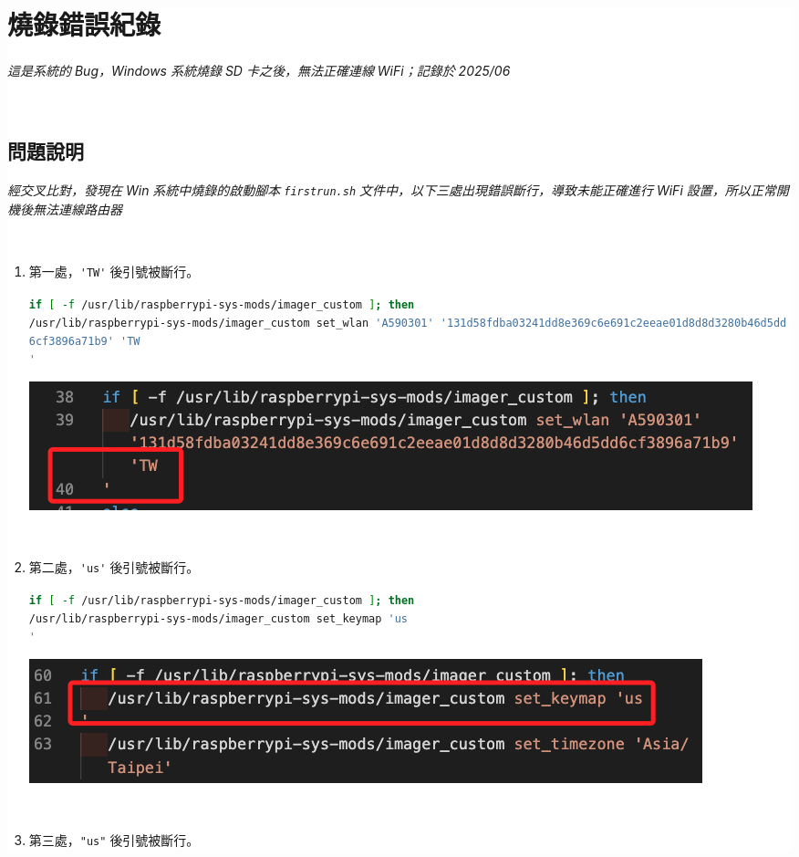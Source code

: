 # 燒錄錯誤紀錄

_這是系統的 Bug，Windows 系統燒錄 SD 卡之後，無法正確連線 WiFi；記錄於 2025/06_

<br>

## 問題說明

_經交叉比對，發現在 Win 系統中燒錄的啟動腳本 `firstrun.sh` 文件中，以下三處出現錯誤斷行，導致未能正確進行 WiFi 設置，所以正常開機後無法連線路由器_

<br>

1. 第一處，`'TW'` 後引號被斷行。

    ```bash
    if [ -f /usr/lib/raspberrypi-sys-mods/imager_custom ]; then
    /usr/lib/raspberrypi-sys-mods/imager_custom set_wlan 'A590301' '131d58fdba03241dd8e369c6e691c2eeae01d8d8d3280b46d5dd6cf3896a71b9' 'TW
    '
    ```

    ![](images/img_258.png)


<br>

2. 第二處，`'us'` 後引號被斷行。

    ```bash
    if [ -f /usr/lib/raspberrypi-sys-mods/imager_custom ]; then
    /usr/lib/raspberrypi-sys-mods/imager_custom set_keymap 'us
    '
    ```

    ![](images/img_259.png)

<br>

3. 第三處，`"us"` 後引號被斷行。
